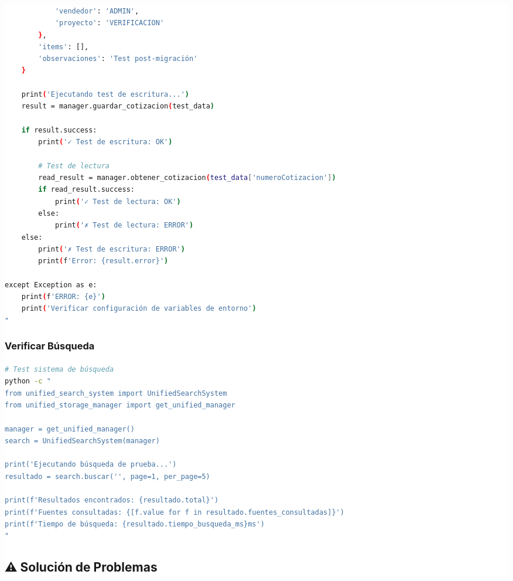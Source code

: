 ```bash
            'vendedor': 'ADMIN', 
            'proyecto': 'VERIFICACION'
        },
        'items': [],
        'observaciones': 'Test post-migración'
    }
    
    print('Ejecutando test de escritura...')
    result = manager.guardar_cotizacion(test_data)
    
    if result.success:
        print('✓ Test de escritura: OK')
        
        # Test de lectura
        read_result = manager.obtener_cotizacion(test_data['numeroCotizacion'])
        if read_result.success:
            print('✓ Test de lectura: OK')
        else:
            print('✗ Test de lectura: ERROR')
    else:
        print('✗ Test de escritura: ERROR')
        print(f'Error: {result.error}')
        
except Exception as e:
    print(f'ERROR: {e}')
    print('Verificar configuración de variables de entorno')
"
```

### Verificar Búsqueda

```bash
# Test sistema de búsqueda
python -c "
from unified_search_system import UnifiedSearchSystem
from unified_storage_manager import get_unified_manager

manager = get_unified_manager()
search = UnifiedSearchSystem(manager)

print('Ejecutando búsqueda de prueba...')
resultado = search.buscar('', page=1, per_page=5)

print(f'Resultados encontrados: {resultado.total}')
print(f'Fuentes consultadas: {[f.value for f in resultado.fuentes_consultadas]}')
print(f'Tiempo de búsqueda: {resultado.tiempo_busqueda_ms}ms')
"
```

## ⚠️ Solución de Problemas
